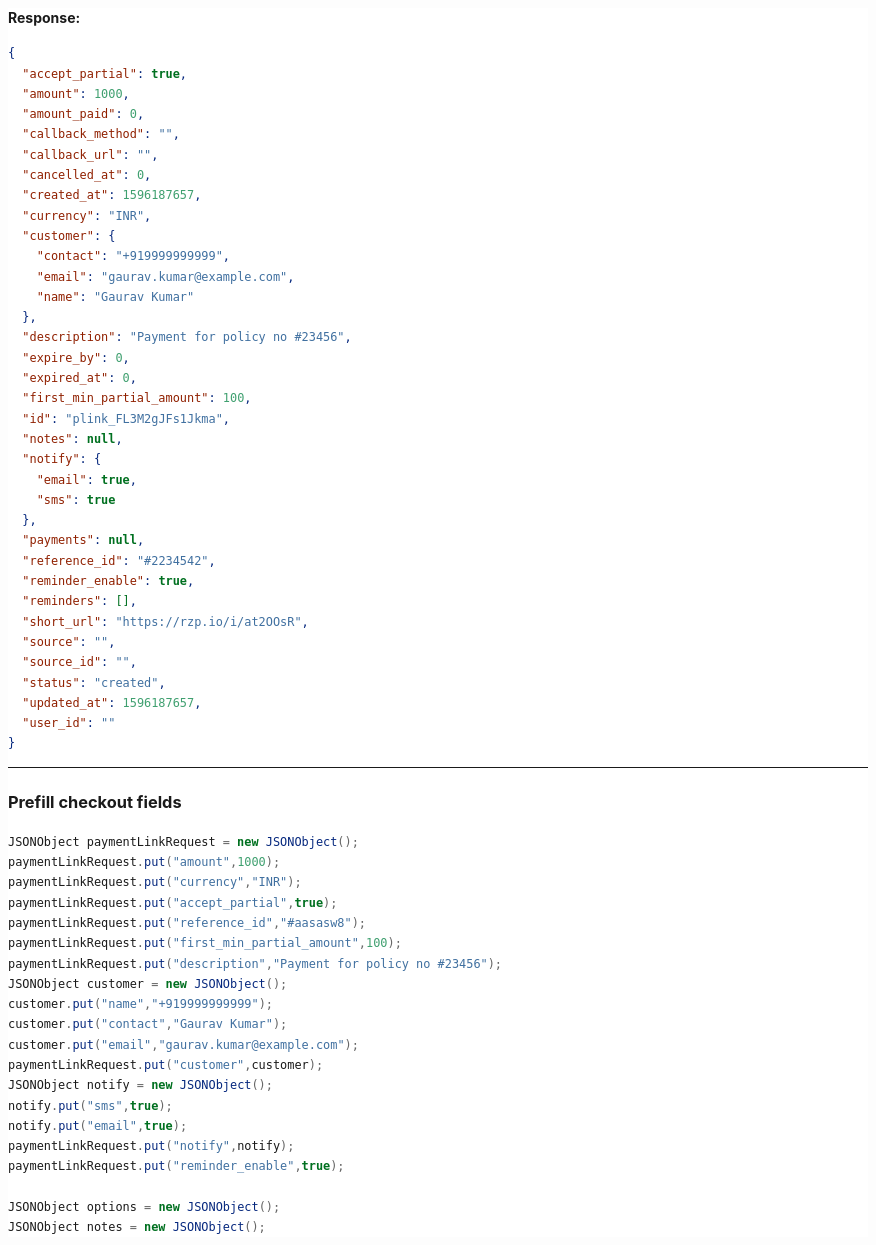 

**Response:**
```json
{
  "accept_partial": true,
  "amount": 1000,
  "amount_paid": 0,
  "callback_method": "",
  "callback_url": "",
  "cancelled_at": 0,
  "created_at": 1596187657,
  "currency": "INR",
  "customer": {
    "contact": "+919999999999",
    "email": "gaurav.kumar@example.com",
    "name": "Gaurav Kumar"
  },
  "description": "Payment for policy no #23456",
  "expire_by": 0,
  "expired_at": 0,
  "first_min_partial_amount": 100,
  "id": "plink_FL3M2gJFs1Jkma",
  "notes": null,
  "notify": {
    "email": true,
    "sms": true
  },
  "payments": null,
  "reference_id": "#2234542",
  "reminder_enable": true,
  "reminders": [],
  "short_url": "https://rzp.io/i/at2OOsR",
  "source": "",
  "source_id": "",
  "status": "created",
  "updated_at": 1596187657,
  "user_id": ""
}
```
-------------------------------------------------------------------------------------------------------

### Prefill checkout fields

```java
JSONObject paymentLinkRequest = new JSONObject();
paymentLinkRequest.put("amount",1000);
paymentLinkRequest.put("currency","INR");
paymentLinkRequest.put("accept_partial",true);
paymentLinkRequest.put("reference_id","#aasasw8");
paymentLinkRequest.put("first_min_partial_amount",100);
paymentLinkRequest.put("description","Payment for policy no #23456");
JSONObject customer = new JSONObject();
customer.put("name","+919999999999");
customer.put("contact","Gaurav Kumar");
customer.put("email","gaurav.kumar@example.com");
paymentLinkRequest.put("customer",customer);
JSONObject notify = new JSONObject();
notify.put("sms",true);
notify.put("email",true);
paymentLinkRequest.put("notify",notify);
paymentLinkRequest.put("reminder_enable",true);

JSONObject options = new JSONObject();
JSONObject notes = new JSONObject();
```